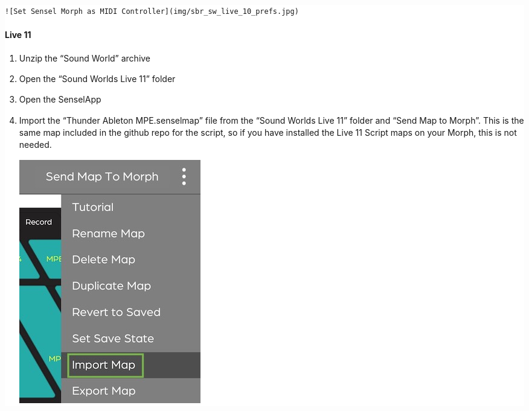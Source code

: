     ![Set Sensel Morph as MIDI Controller](img/sbr_sw_live_10_prefs.jpg)

#### Live 11

1. Unzip the “Sound World” archive
2. Open the “Sound Worlds Live 11” folder
3. Open the SenselApp
4. Import the “Thunder Ableton MPE.senselmap” file from the “Sound Worlds Live 11” folder and “Send Map to Morph”. This is the same map included in the github repo for the script, so if you have installed the Live 11 Script maps on your Morph, this is not needed.

    ![Import senselmap file](img/sbr_sw_senselapp-importmap.jpg)
